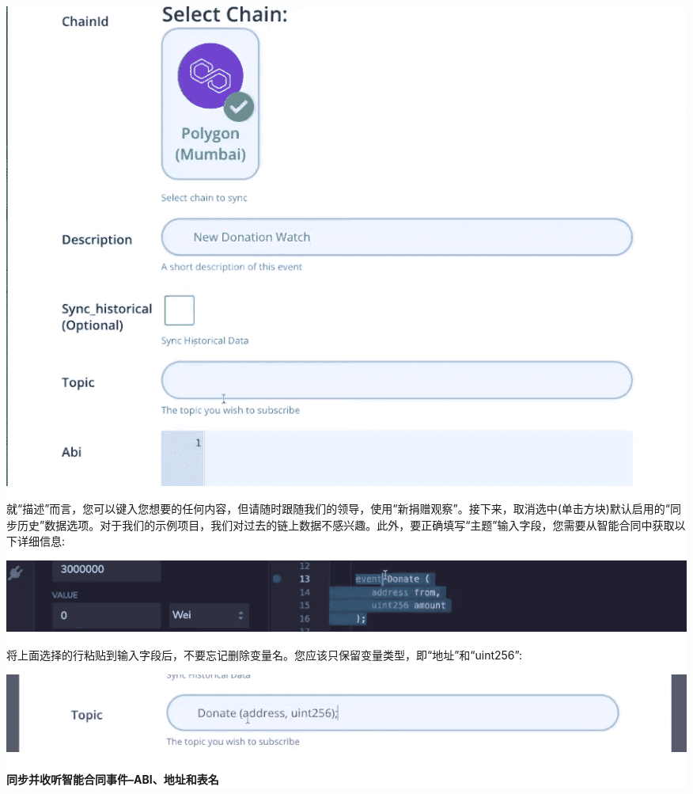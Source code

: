 ![](img/749bbbfc9a6e8057f71d8717936c2058.png)

就“描述”而言，您可以键入您想要的任何内容，但请随时跟随我们的领导，使用“新捐赠观察”。接下来，取消选中(单击方块)默认启用的“同步历史”数据选项。对于我们的示例项目，我们对过去的链上数据不感兴趣。此外，要正确填写“主题”输入字段，您需要从智能合同中获取以下详细信息:

![](img/08cc5ca416d62e9bfb040de1c446ceda.png)

将上面选择的行粘贴到输入字段后，不要忘记删除变量名。您应该只保留变量类型，即“地址”和“uint256”:

![](img/7ac3c72850d6c013587a6b0addf247d3.png)

#### 同步并收听智能合同事件–ABI、地址和表名
